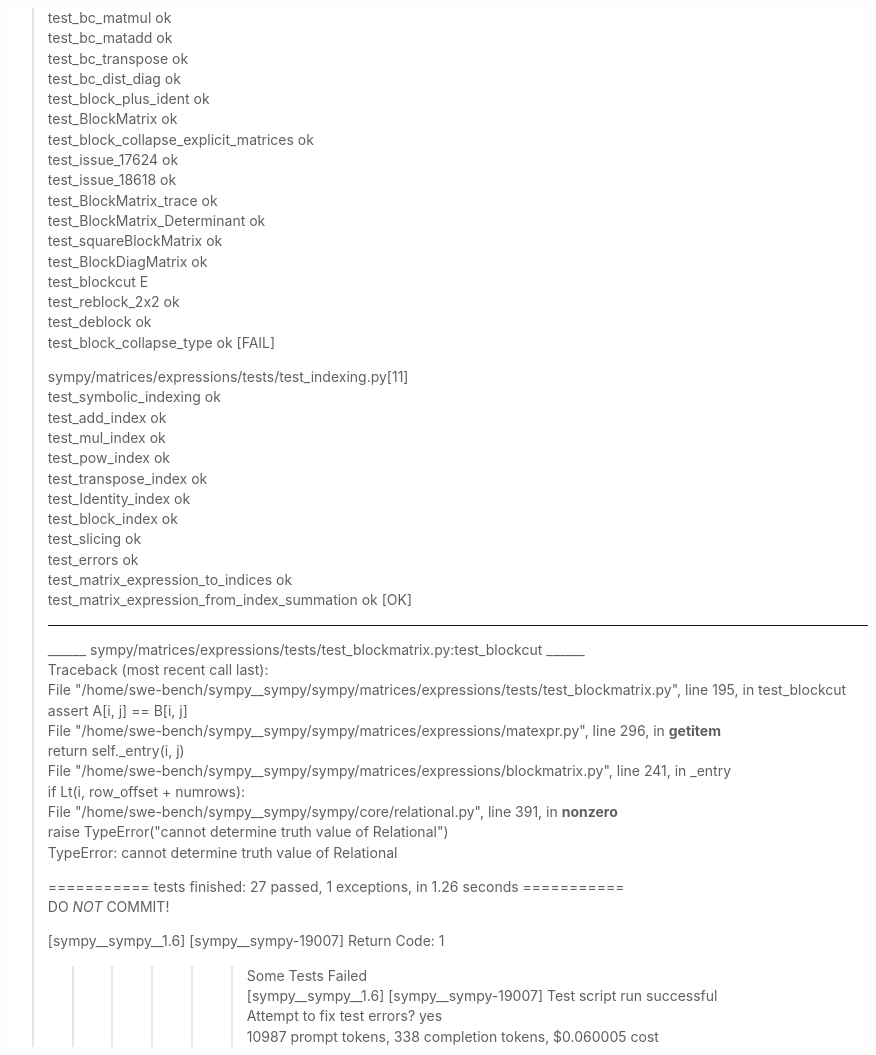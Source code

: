 > test_bc_matmul ok  
> test_bc_matadd ok  
> test_bc_transpose ok  
> test_bc_dist_diag ok  
> test_block_plus_ident ok  
> test_BlockMatrix ok  
> test_block_collapse_explicit_matrices ok  
> test_issue_17624 ok  
> test_issue_18618 ok  
> test_BlockMatrix_trace ok  
> test_BlockMatrix_Determinant ok  
> test_squareBlockMatrix ok  
> test_BlockDiagMatrix ok  
> test_blockcut E  
> test_reblock_2x2 ok  
> test_deblock ok  
> test_block_collapse_type ok                                               [FAIL]  
>   
> sympy/matrices/expressions/tests/test_indexing.py[11]   
> test_symbolic_indexing ok  
> test_add_index ok  
> test_mul_index ok  
> test_pow_index ok  
> test_transpose_index ok  
> test_Identity_index ok  
> test_block_index ok  
> test_slicing ok  
> test_errors ok  
> test_matrix_expression_to_indices ok  
> test_matrix_expression_from_index_summation ok                              [OK]  
>   
>   
> ________________________________________________________________________________  
> ______ sympy/matrices/expressions/tests/test_blockmatrix.py:test_blockcut ______  
> Traceback (most recent call last):  
>   File "/home/swe-bench/sympy__sympy/sympy/matrices/expressions/tests/test_blockmatrix.py", line 195, in test_blockcut  
>     assert A[i, j] == B[i, j]  
>   File "/home/swe-bench/sympy__sympy/sympy/matrices/expressions/matexpr.py", line 296, in __getitem__  
>     return self._entry(i, j)  
>   File "/home/swe-bench/sympy__sympy/sympy/matrices/expressions/blockmatrix.py", line 241, in _entry  
>     if Lt(i, row_offset + numrows):  
>   File "/home/swe-bench/sympy__sympy/sympy/core/relational.py", line 391, in __nonzero__  
>     raise TypeError("cannot determine truth value of Relational")  
> TypeError: cannot determine truth value of Relational  
>   
> =========== tests finished: 27 passed, 1 exceptions, in 1.26 seconds ===========  
> DO *NOT* COMMIT!  
>   
>    
> [sympy__sympy__1.6] [sympy__sympy-19007] Return Code: 1   
>   
> >>>>> Some Tests Failed  
> [sympy__sympy__1.6] [sympy__sympy-19007] Test script run successful   
> Attempt to fix test errors? yes  
> 10987 prompt tokens, 338 completion tokens, $0.060005 cost  
